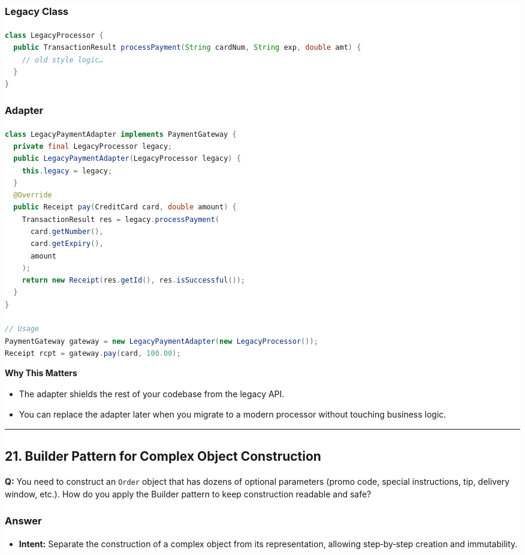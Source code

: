 ### Legacy Class

```java
class LegacyProcessor {
  public TransactionResult processPayment(String cardNum, String exp, double amt) {
    // old style logic…
  }
}
```

### Adapter

```java
class LegacyPaymentAdapter implements PaymentGateway {
  private final LegacyProcessor legacy;
  public LegacyPaymentAdapter(LegacyProcessor legacy) {
    this.legacy = legacy;
  }
  @Override
  public Receipt pay(CreditCard card, double amount) {
    TransactionResult res = legacy.processPayment(
      card.getNumber(),
      card.getExpiry(),
      amount
    );
    return new Receipt(res.getId(), res.isSuccessful());
  }
}

// Usage
PaymentGateway gateway = new LegacyPaymentAdapter(new LegacyProcessor());
Receipt rcpt = gateway.pay(card, 100.00);
```

**Why This Matters**

- The adapter shields the rest of your codebase from the legacy API.
    
- You can replace the adapter later when you migrate to a modern processor without touching business logic.
    

---

## 21. Builder Pattern for Complex Object Construction

**Q:** You need to construct an `Order` object that has dozens of optional parameters (promo code, special instructions, tip, delivery window, etc.). How do you apply the Builder pattern to keep construction readable and safe?

### Answer

- **Intent:** Separate the construction of a complex object from its representation, allowing step‑by‑step creation and immutability.
    